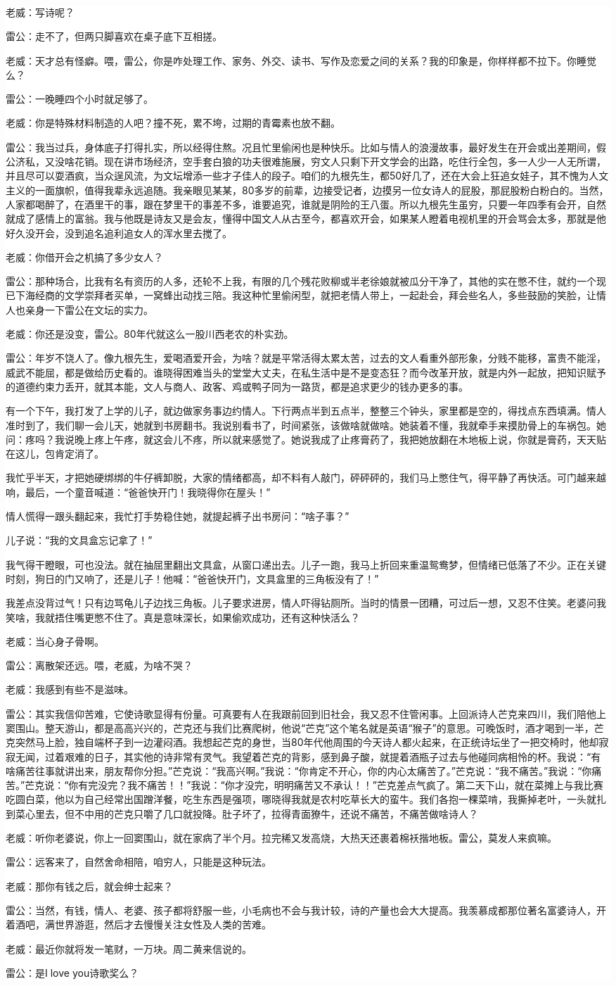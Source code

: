 老威：写诗呢？

雷公：走不了，但两只脚喜欢在桌子底下互相搓。

老威：天才总有怪癖。喂，雷公，你是咋处理工作、家务、外交、读书、写作及恋爱之间的关系？我的印象是，你样样都不拉下。你睡觉么？

雷公：一晚睡四个小时就足够了。

老威：你是特殊材料制造的人吧？撞不死，累不垮，过期的青霉素也放不翻。

雷公：我当过兵，身体底子打得扎实，所以经得住熬。况且忙里偷闲也是种快乐。比如与情人的浪漫故事，最好发生在开会或出差期间，假公济私，又没啥花销。现在讲市场经济，空手套白狼的功夫很难施展，穷文人只剩下开文学会的出路，吃住行全包，多一人少一人无所谓，并且尽可以耍酒疯，当众逞风流，为文坛增添一些才子佳人的段子。咱们的九根先生，都50好几了，还在大会上狂追女娃子，其不愧为人文主义的一面旗帜，值得我辈永远追随。我亲眼见某某，80多岁的前辈，边接受记者，边摸另一位女诗人的屁股，那屁股粉白粉白的。当然，人家都喝醉了，在酒里干的事，跟在梦里干的事差不多，谁要追究，谁就是阴险的王八蛋。所以九根先生虽穷，只要一年四季有会开，自然就成了感情上的富翁。我与他既是诗友又是会友，懂得中国文人从古至今，都喜欢开会，如果某人瞪着电视机里的开会骂会太多，那就是他好久没开会，没到追名追利追女人的浑水里去搅了。

老威：你借开会之机搞了多少女人？

雷公：那种场合，比我有名有资历的人多，还轮不上我，有限的几个残花败柳或半老徐娘就被瓜分干净了，其他的实在憋不住，就约一个现已下海经商的文学崇拜者买单，一窝蜂出动找三陪。我这种忙里偷闲型，就把老情人带上，一起赴会，拜会些名人，多些鼓励的笑脸，让情人也亲身一下雷公在文坛的实力。

老威：你还是没变，雷公。80年代就这么一股川西老农的朴实劲。

雷公：年岁不饶人了。像九根先生，爱喝酒爱开会，为啥？就是平常活得太累太苦，过去的文人看重外部形象，分贱不能移，富贵不能淫，威武不能屈，都是做给历史看的。谁晓得困难当头的堂堂大丈夫，在私生活中是不是变态狂？而今改革开放，就是内外一起放，把知识赋予的道德约束力丢开，就其本能，文人与商人、政客、鸡或鸭子同为一路货，都是追求更少的钱办更多的事。

有一个下午，我打发了上学的儿子，就边做家务事边约情人。下行两点半到五点半，整整三个钟头，家里都是空的，得找点东西填满。情人准时到了，我们聊一会儿天，她就到书房翻书。我说别看书了，时间紧张，该做啥就做啥。她装着不懂，我就牵手来摸肋骨上的车祸包。她问：疼吗？我说晚上疼上午疼，就这会儿不疼，所以就来感觉了。她说我成了止疼膏药了，我把她放翻在木地板上说，你就是膏药，天天贴在这儿，包肯定消了。

我忙乎半天，才把她硬绑绑的牛仔裤卸脱，大家的情绪都高，却不料有人敲门，砰砰砰的，我们马上憋住气，得平静了再快活。可门越来越响，最后，一个童音喊道：“爸爸快开门！我晓得你在屋头！”

情人慌得一跟头翻起来，我忙打手势稳住她，就提起裤子出书房问：“啥子事？”

儿子说：“我的文具盒忘记拿了！”

我气得干瞪眼，可也没法。就在抽屈里翻出文具盒，从窗口递出去。儿子一跑，我马上折回来重温鸳鸯梦，但情绪已低落了不少。正在关键时刻，狗日的门又响了，还是儿子！他喊：“爸爸快开门，文具盒里的三角板没有了！”

我差点没背过气！只有边骂龟儿子边找三角板。儿子要求进房，情人吓得钻厕所。当时的情景一团糟，可过后一想，又忍不住笑。老婆问我笑啥，我就捂住嘴更憋不住了。真是意味深长，如果偷欢成功，还有这种快活么？

老威：当心身子骨啊。

雷公：离散架还远。喂，老威，为啥不哭？

老威：我感到有些不是滋味。

雷公：其实我信仰苦难，它使诗歌显得有份量。可真要有人在我跟前回到旧社会，我又忍不住管闲事。上回派诗人芒克来四川，我们陪他上窦围山。整天游山，都是高高兴兴的，芒克还与我们比赛爬树，他说“芒克”这个笔名就是英语“猴子”的意思。可晚饭时，酒才喝到一半，芒克突然马上脸，独自端杯子到一边灌闷酒。我想起芒克的身世，当80年代他周围的今天诗人都火起来，在正统诗坛坐了一把交椅时，他却寂寂无闻，过着艰难的日子，其实他的诗非常有灵气。我望着芒克的背影，感到鼻子酸，就提着酒瓶子过去与他碰同病相怜的杯。我说：“有啥痛苦往事就讲出来，朋友帮你分担。”芒克说：“我高兴啊。”我说：“你肯定不开心，你的内心太痛苦了。”芒克说：“我不痛苦。”我说：“你痛苦。”芒克说：“你有完没完？我不痛苦！！”我说：“你才没完，明明痛苦又不承认！！”芒克差点气疯了。第二天下山，就在菜摊上与我比赛吃圆白菜，他以为自己经常出国蹭洋餐，吃生东西是强项，哪晓得我就是农村吃草长大的蛮牛。我们各抱一棵菜啃，我撕掉老叶，一头就扎到菜心里去，但不中用的芒克只嚼了几口就投降。肚子坏了，拉得青面獠牛，还说不痛苦，不痛苦做啥诗人？

老威：听你老婆说，你上一回窦围山，就在家病了半个月。拉完稀又发高烧，大热天还裹着棉袄揩地板。雷公，莫发人来疯嘛。

雷公：远客来了，自然舍命相陪，咱穷人，只能是这种玩法。

老威：那你有钱之后，就会绅士起来？

雷公：当然，有钱，情人、老婆、孩子都将舒服一些，小毛病也不会与我计较，诗的产量也会大大提高。我羡慕成都那位著名富婆诗人，开着酒吧，满世界游逛，然后才去慢慢关注女性及人类的苦难。

老威：最近你就将发一笔财，一万块。周二黄来信说的。

雷公：是I love you诗歌奖么？

